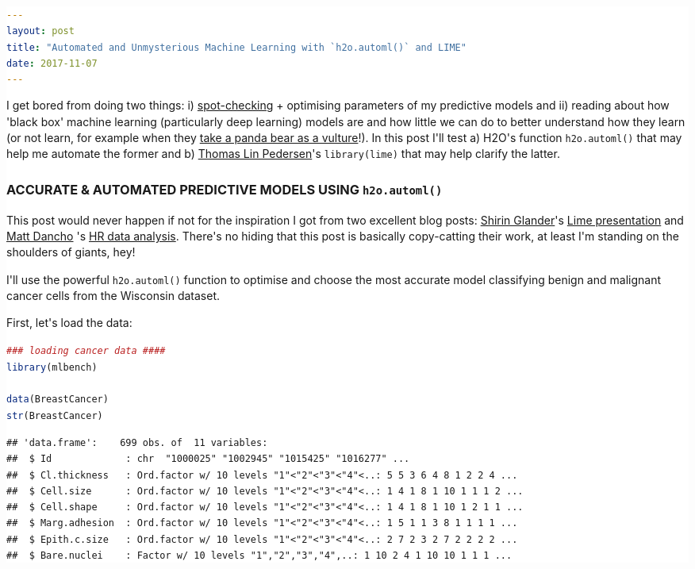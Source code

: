 ```yaml
---
layout: post
title: "Automated and Unmysterious Machine Learning with `h2o.automl()` and LIME"
date: 2017-11-07
---
```


I get bored from doing two things: i) [spot-checking](https://machinelearningmastery.com/why-you-should-be-spot-checking-algorithms-on-your-machine-learning-problems/) + optimising parameters of my predictive models and ii) reading about how 'black box' machine learning (particularly deep learning) models are and how little we can do to better understand how they learn (or not learn, for example when they [take a panda bear as a vulture](https://codewords.recurse.com/issues/five/why-do-neural-networks-think-a-panda-is-a-vulture)!). In this post I'll test a) H2O's function `h2o.automl()` that may help me automate the former and b) [Thomas Lin Pedersen](https://twitter.com/thomasp85)'s `library(lime)` that may help clarify the latter.

### ACCURATE & AUTOMATED PREDICTIVE MODELS USING `h2o.automl()`

This post would never happen if not for the inspiration I got from two excellent blog posts: [Shirin Glander](https://twitter.com/ShirinGlander)'s [Lime presentation](https://shiring.github.io/machine_learning/2017/04/23/lime) and [Matt Dancho](https://twitter.com/mdancho84) 's [HR data analysis](http://www.business-science.io/business/2017/09/18/hr_employee_attrition.html). There's no hiding that this post is basically copy-catting their work, at least I'm standing on the shoulders of giants, hey!

I'll use the powerful `h2o.automl()` function to optimise and choose the most accurate model classifying benign and malignant cancer cells from the Wisconsin dataset.

First, let's load the data:

``` r
### loading cancer data ####
library(mlbench)

data(BreastCancer)
str(BreastCancer)
```

    ## 'data.frame':    699 obs. of  11 variables:
    ##  $ Id             : chr  "1000025" "1002945" "1015425" "1016277" ...
    ##  $ Cl.thickness   : Ord.factor w/ 10 levels "1"<"2"<"3"<"4"<..: 5 5 3 6 4 8 1 2 2 4 ...
    ##  $ Cell.size      : Ord.factor w/ 10 levels "1"<"2"<"3"<"4"<..: 1 4 1 8 1 10 1 1 1 2 ...
    ##  $ Cell.shape     : Ord.factor w/ 10 levels "1"<"2"<"3"<"4"<..: 1 4 1 8 1 10 1 2 1 1 ...
    ##  $ Marg.adhesion  : Ord.factor w/ 10 levels "1"<"2"<"3"<"4"<..: 1 5 1 1 3 8 1 1 1 1 ...
    ##  $ Epith.c.size   : Ord.factor w/ 10 levels "1"<"2"<"3"<"4"<..: 2 7 2 3 2 7 2 2 2 2 ...
    ##  $ Bare.nuclei    : Factor w/ 10 levels "1","2","3","4",..: 1 10 2 4 1 10 10 1 1 1 ...